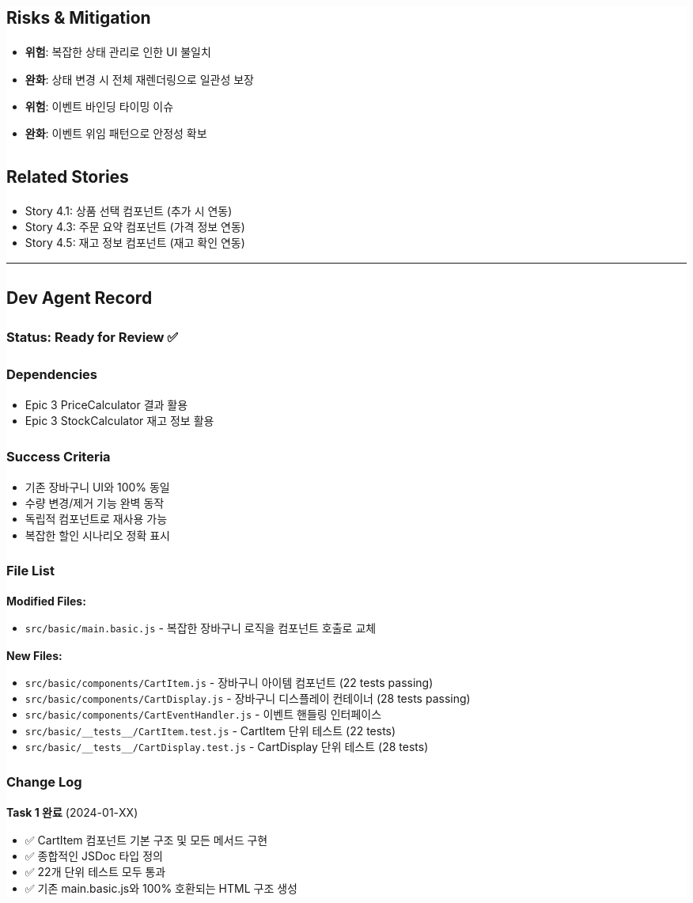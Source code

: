 ## Risks & Mitigation

- **위험**: 복잡한 상태 관리로 인한 UI 불일치
- **완화**: 상태 변경 시 전체 재렌더링으로 일관성 보장

- **위험**: 이벤트 바인딩 타이밍 이슈
- **완화**: 이벤트 위임 패턴으로 안정성 확보

## Related Stories

- Story 4.1: 상품 선택 컴포넌트 (추가 시 연동)
- Story 4.3: 주문 요약 컴포넌트 (가격 정보 연동)
- Story 4.5: 재고 정보 컴포넌트 (재고 확인 연동)

---

## Dev Agent Record

### Status: Ready for Review ✅

### Dependencies

- Epic 3 PriceCalculator 결과 활용
- Epic 3 StockCalculator 재고 정보 활용

### Success Criteria

- 기존 장바구니 UI와 100% 동일
- 수량 변경/제거 기능 완벽 동작
- 독립적 컴포넌트로 재사용 가능
- 복잡한 할인 시나리오 정확 표시

### File List

**Modified Files:**

- `src/basic/main.basic.js` - 복잡한 장바구니 로직을 컴포넌트 호출로 교체

**New Files:**

- `src/basic/components/CartItem.js` - 장바구니 아이템 컴포넌트 (22 tests passing)
- `src/basic/components/CartDisplay.js` - 장바구니 디스플레이 컨테이너 (28 tests passing)
- `src/basic/components/CartEventHandler.js` - 이벤트 핸들링 인터페이스
- `src/basic/__tests__/CartItem.test.js` - CartItem 단위 테스트 (22 tests)
- `src/basic/__tests__/CartDisplay.test.js` - CartDisplay 단위 테스트 (28 tests)

### Change Log

**Task 1 완료** (2024-01-XX)

- ✅ CartItem 컴포넌트 기본 구조 및 모든 메서드 구현
- ✅ 종합적인 JSDoc 타입 정의
- ✅ 22개 단위 테스트 모두 통과
- ✅ 기존 main.basic.js와 100% 호환되는 HTML 구조 생성
